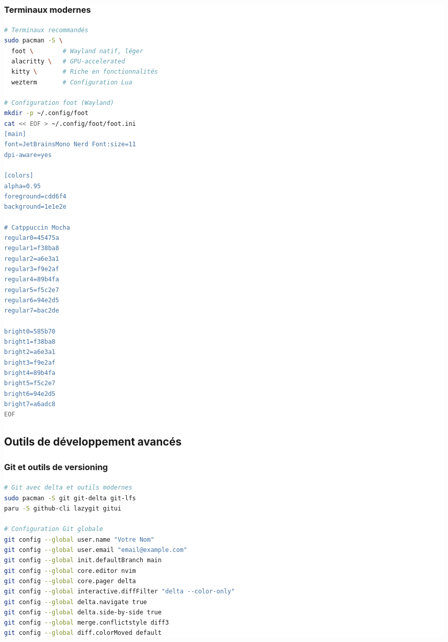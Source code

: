 ### Terminaux modernes

```bash
# Terminaux recommandés
sudo pacman -S \
  foot \        # Wayland natif, léger
  alacritty \   # GPU-accelerated
  kitty \       # Riche en fonctionnalités
  wezterm       # Configuration Lua

# Configuration foot (Wayland)
mkdir -p ~/.config/foot
cat << EOF > ~/.config/foot/foot.ini
[main]
font=JetBrainsMono Nerd Font:size=11
dpi-aware=yes

[colors]
alpha=0.95
foreground=cdd6f4
background=1e1e2e

# Catppuccin Mocha
regular0=45475a
regular1=f38ba8
regular2=a6e3a1
regular3=f9e2af
regular4=89b4fa
regular5=f5c2e7
regular6=94e2d5
regular7=bac2de

bright0=585b70
bright1=f38ba8
bright2=a6e3a1
bright3=f9e2af
bright4=89b4fa
bright5=f5c2e7
bright6=94e2d5
bright7=a6adc8
EOF
```

## Outils de développement avancés

### Git et outils de versioning

```bash
# Git avec delta et outils modernes
sudo pacman -S git git-delta git-lfs
paru -S github-cli lazygit gitui

# Configuration Git globale
git config --global user.name "Votre Nom"
git config --global user.email "email@example.com"
git config --global init.defaultBranch main
git config --global core.editor nvim
git config --global core.pager delta
git config --global interactive.diffFilter "delta --color-only"
git config --global delta.navigate true
git config --global delta.side-by-side true
git config --global merge.conflictstyle diff3
git config --global diff.colorMoved default
```